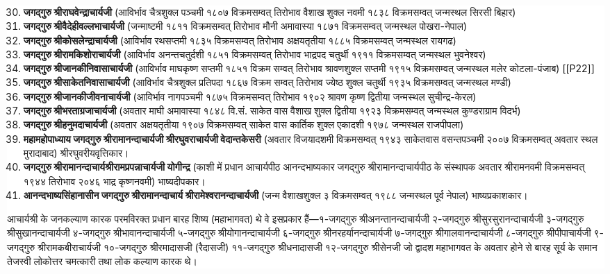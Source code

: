 30. **जगद्‌गुरु श्रीराघवेन्द्राचार्यजी** (आविर्भाव चैत्रशुक्ल पञ्चमी १८०७ विक्रमसम्वत् तिरोभाव वैशाख शुक्ल नवमी १८३८ विक्रमसम्वत् जन्मस्थल सिरसी बिहार)
31. **जगद्‌गुरु श्रीवैदेहीवल्लभाचार्यजी** (जन्माष्टमी १८११ विक्रमसम्वत् तिरोभाव मौनी अमावास्या १८७१ विक्रमसम्वत् जन्मस्थल पोखरा-नेपाल)
32. **जगद्‌गुरु श्रीकोसलेन्द्राचार्यजी** (आविर्भाव रथसप्तमी १८३५ विक्रमसम्वत् तिरोभाव अक्षयतृतीया १८८५ विक्रमसम्वत् जन्मस्थल रायगढ)
33. **जगद्‌गुरु श्रीरामकिशोराचार्यजी** (आविर्भाव अनन्तचतुर्दशी १८५१ विक्रमसम्वत् तिरोभाव भाद्रपद चतुर्थी १९११ विक्रमसम्वत् जन्मस्थल भुवनेश्वर)
34. **जगद्‌गुरु श्रीजानकीनिवासाचार्यजी** (आविर्भाव माघकृष्ण सप्तमी १८५१ विक्रम सम्वत् तिरोभाव श्रावणशुक्ल सप्तमी १९१५ विक्रमसम्वत् जन्मस्थल मलेर कोटला-पंजाब) [[P22]]
35. **जगद्‌गुरु श्रीसाकेतनिवासाचार्यजी** (आविर्भाव चैत्रशुक्ल प्रतिपदा १८६७ विक्रम सम्वत् तिरोभाव ज्येष्ठ शुक्ल चतुर्थी १९३५ विक्रमसम्वत् जन्मस्थल मण्डी)
36. **जगद्‌गुरु श्रीजानकीजीवनाचार्यजी** (आविर्भाव नागपञ्चमी १८७५ विक्रमसम्वत् तिरोभाव १९०२ श्रावण कृष्ण द्वितीया जन्मस्थल सुचीन्द्र-केरल)
37. **जगद्‌गुरु श्रीभरताग्रजाचार्यजी** (अवतार माघी अमावास्या १८४८ वि.सं. साकेत वास वैशाख शुक्ल द्वितीया १९२३ विक्रमसम्वत् जन्मस्थल कुण्डराग्राम विदर्भ)
38. **जगद्‌गुरु श्रीहनुमदाचार्यजी** (अवतार अक्षयतृतीया १९०७ विक्रमसम्वत् साकेत वास कार्तिक शुक्ल एकादशी १९७८ जन्मस्थल राजपीपला)
39. **महामहोपाध्याय जगद्‌गुरु श्रीरामानन्दाचार्यजी श्रीरघुवराचार्यजी वेदान्तकेसरी** (अवतार विजयादशमी विक्रमसम्वत् १९४३ साकेतवास वसन्तपञ्चमी २००७ विक्रमसम्वत् अवतार स्थल मुरादाबाद) श्रीरघुवरीयवृत्तिकार।
40. **जगद्‌गुरु श्रीरामानन्दाचार्यश्रीरामप्रपन्नाचार्यजी योगीन्द्र** (काशी में प्रधान आचार्यपीठ आनन्दभाष्यकार जगद्‌गुरु श्रीरामानन्दाचार्यपीठ के संस्थापक अवतार श्रीरामनवमी विक्रमसम्वत् १९४४ तिरोभाव २०४६ भाद्र कृष्णनवमी) भाष्यदीपकार।
41. **आनन्दभाष्यसिंहानासीन जगद्‌गुरु श्रीरामानन्दाचार्य श्रीरामेश्वरानन्दाचार्यजी** (जन्म वैशाखशुक्ल ३ विक्रमसम्वत् १९८८ जन्मस्थल पूर्व नेपाल) भाष्यप्रकाशकार।



आचार्यश्री के जनकल्याण कारक परमविरक्त प्रधान बारह शिष्य (महाभागवत) थे वे इसप्रकार हैं—१-जगद्‌गुरु श्रीअनन्तानन्दाचार्यजी २-जगद्‌गुरु श्रीसुरसुरानन्दाचार्यजी ३-जगद्‌गुरु श्रीसुखानन्दाचार्यजी ४-जगद्‌गुरु श्रीभावानन्दाचार्यजी ५-जगद्‌गुरु श्रीयोगानन्दाचार्यजी ६-जगद्‌गुरु श्रीनरहर्यानन्दाचार्यजी ७-जगद्‌गुरु श्रीगालवानन्दाचार्यजी ८-जगद्‌गुरु श्रीपीपाचार्यजी ९-जगद्‌गुरु श्रीरामकबीराचार्यजी १०-जगद्‌गुरु श्रीरमादासजी (रैदासजी) ११-जगद्‌गुरु श्रीधनादासजी १२-जगद्‌गुरु श्रीसेनजी जो द्वादश महाभागवत के अवतार होने से बारह सूर्य के समान तेजस्वी लोकोत्तर चमत्कारी तथा लोक कल्याण कारक थे।
